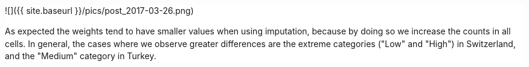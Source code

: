 ![]({{ site.baseurl }}/pics/post_2017-03-26.png)

As expected the weights tend to have smaller values when using imputation, because by doing so we increase the counts in all cells. In general, the cases where we observe greater differences are the extreme categories ("Low" and "High") in Switzerland, and the "Medium" category in Turkey.
